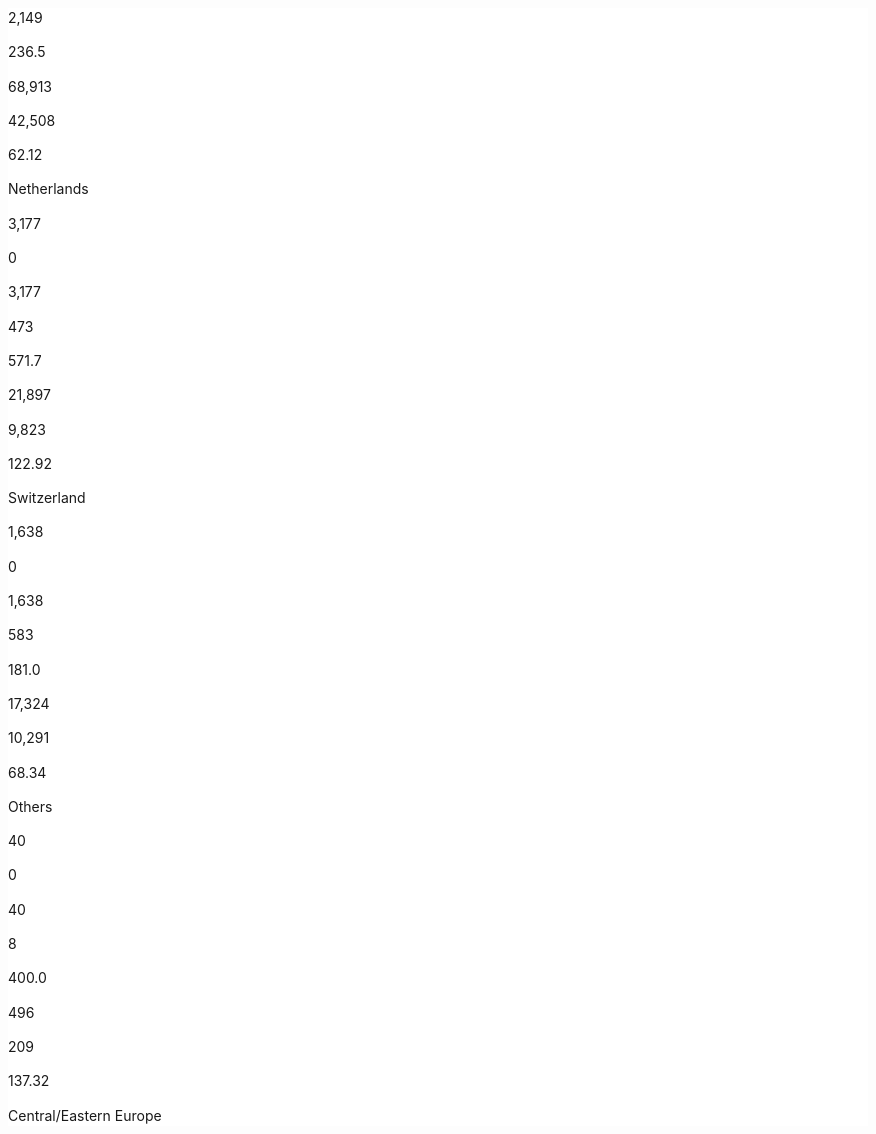 2,149
 
236.5
 
68,913
 
42,508
 
62.12
 
Netherlands
 
3,177
 
0
 
3,177
 
473
 
571.7
 
21,897
 
9,823
 
122.92
 
Switzerland
 
1,638
 
0
 
1,638
 
583
 
181.0
 
17,324
 
10,291
 
68.34
 
Others
 
40
 
0
 
40
 
8
 
400.0
 
496
 
209
 
137.32
 
Central/Eastern 
Europe
 